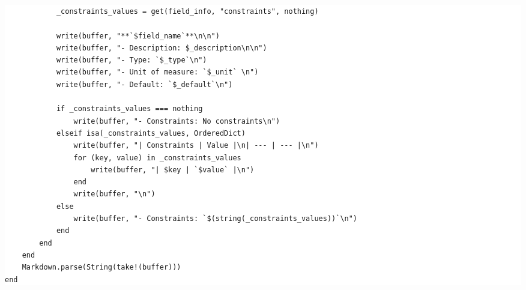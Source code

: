 ```@eval
            _constraints_values = get(field_info, "constraints", nothing)

            write(buffer, "**`$field_name`**\n\n")
            write(buffer, "- Description: $_description\n\n")
            write(buffer, "- Type: `$_type`\n")
            write(buffer, "- Unit of measure: `$_unit` \n")
            write(buffer, "- Default: `$_default`\n")

            if _constraints_values === nothing
                write(buffer, "- Constraints: No constraints\n")
            elseif isa(_constraints_values, OrderedDict)
                write(buffer, "| Constraints | Value |\n| --- | --- |\n")
                for (key, value) in _constraints_values
                    write(buffer, "| $key | `$value` |\n")
                end
                write(buffer, "\n")
            else
                write(buffer, "- Constraints: `$(string(_constraints_values))`\n")
            end
        end
    end
    Markdown.parse(String(take!(buffer)))
end

```
